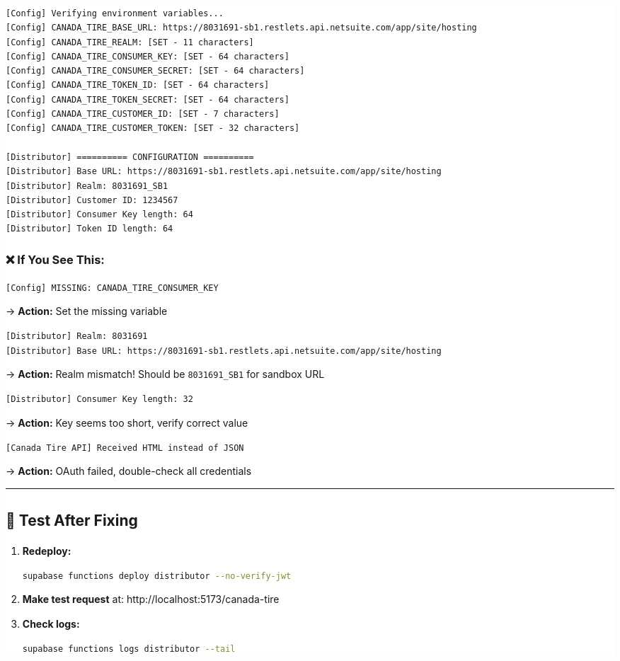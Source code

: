 ```
[Config] Verifying environment variables...
[Config] CANADA_TIRE_BASE_URL: https://8031691-sb1.restlets.api.netsuite.com/app/site/hosting
[Config] CANADA_TIRE_REALM: [SET - 11 characters]
[Config] CANADA_TIRE_CONSUMER_KEY: [SET - 64 characters]
[Config] CANADA_TIRE_CONSUMER_SECRET: [SET - 64 characters]
[Config] CANADA_TIRE_TOKEN_ID: [SET - 64 characters]
[Config] CANADA_TIRE_TOKEN_SECRET: [SET - 64 characters]
[Config] CANADA_TIRE_CUSTOMER_ID: [SET - 7 characters]
[Config] CANADA_TIRE_CUSTOMER_TOKEN: [SET - 32 characters]

[Distributor] ========== CONFIGURATION ==========
[Distributor] Base URL: https://8031691-sb1.restlets.api.netsuite.com/app/site/hosting
[Distributor] Realm: 8031691_SB1
[Distributor] Customer ID: 1234567
[Distributor] Consumer Key length: 64
[Distributor] Token ID length: 64
```

### ❌ If You See This:

```
[Config] MISSING: CANADA_TIRE_CONSUMER_KEY
```
→ **Action:** Set the missing variable

```
[Distributor] Realm: 8031691
[Distributor] Base URL: https://8031691-sb1.restlets.api.netsuite.com/app/site/hosting
```
→ **Action:** Realm mismatch! Should be `8031691_SB1` for sandbox URL

```
[Distributor] Consumer Key length: 32
```
→ **Action:** Key seems too short, verify correct value

```
[Canada Tire API] Received HTML instead of JSON
```
→ **Action:** OAuth failed, double-check all credentials

---

## 🧪 Test After Fixing

1. **Redeploy:**
   ```bash
   supabase functions deploy distributor --no-verify-jwt
   ```

2. **Make test request** at: http://localhost:5173/canada-tire

3. **Check logs:**
   ```bash
   supabase functions logs distributor --tail
   ```
